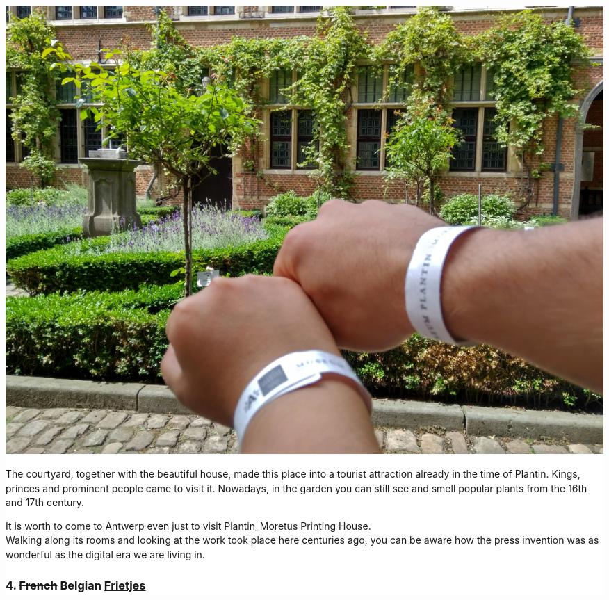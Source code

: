 ![](/assets/images/garden.jpg)

The courtyard, together with the beautiful house, made this place into a tourist attraction already in the time of Plantin. Kings, princes and prominent people came to visit it. Nowadays, in the garden you can still see and smell popular plants from the 16th and 17th century.

It is worth to come to Antwerp even just to visit Plantin_Moretus Printing House.  
Walking along its rooms and looking at the work took place here centuries ago, you can be aware how the press invention was as wonderful as the digital era we are living in.  


### 4. ~~French~~ Belgian [Frietjes](https://allthesmalltrips.life/trips/2017/10/28/brussels-one-day-trip.html)  

